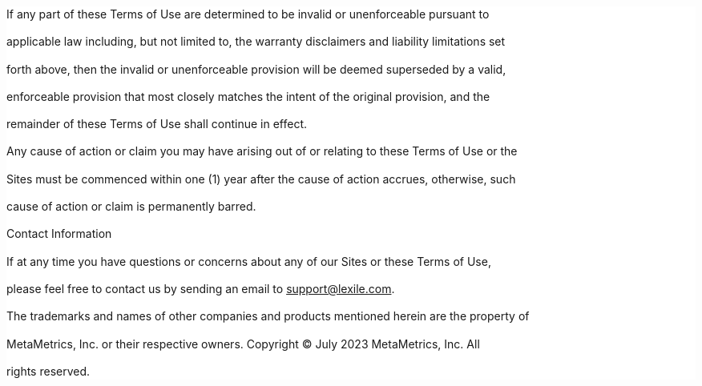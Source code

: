 

If any part of these Terms of Use are determined to be invalid or unenforceable pursuant to

applicable law including, but not limited to, the warranty disclaimers and liability limitations set

forth above, then the invalid or unenforceable provision will be deemed superseded by a valid,

enforceable provision that most closely matches the intent of the original provision, and the

remainder of these Terms of Use shall continue in effect.



Any cause of action or claim you may have arising out of or relating to these Terms of Use or the

Sites must be commenced within one (1) year after the cause of action accrues, otherwise, such

cause of action or claim is permanently barred.



Contact Information



If at any time you have questions or concerns about any of our Sites or these Terms of Use,

please feel free to contact us by sending an email to support@lexile.com.



The trademarks and names of other companies and products mentioned herein are the property of

MetaMetrics, Inc. or their respective owners. Copyright © July 2023 MetaMetrics, Inc. All

rights reserved.